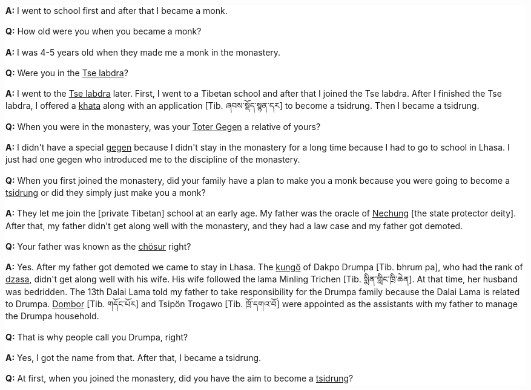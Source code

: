 **A:**  I went to school first and after that I became a monk.   

**Q:** How old were you when you became a monk?   

**A:** I was 4-5 years old when they made me a monk in the monastery.   

**Q:** Were you in the <a href="#" data-tooltip="[tib. རྩེ་སློབ་གྲྭ] The school for training monk officials in the Potala that was run by the Yigtsang (Ecclesiastic) Office.">Tse labdra</a>?   

**A:**  I went to the <a href="#" data-tooltip="[tib. རྩེ་སློབ་གྲྭ] The school for training monk officials in the Potala that was run by the Yigtsang (Ecclesiastic) Office.">Tse labdra</a> later. First, I went to a Tibetan school and after that I joined the Tse labdra. After I finished the Tse labdra, I offered a <a href="#" data-tooltip="[tib. ཁ་བཏགས] A Tibetan ceremonial scarf given to lamas, visitors, etc.">khata</a> along with an application [Tib. ཞབས་སྡོད་སྙན་དར] to become a tsidrung. Then I became a tsidrung.   

**Q:** When you were in the monastery, was your <a href="#" data-tooltip="[tib. ལྟོ་གཏེར་དགེ་རྒན] The &quot;teacher&quot;/guardian in a monastery who provided food and so forth to a young monk.">Toter Gegen</a> a relative of yours?   

**A:**  I didn't have a special <a href="#" data-tooltip="[tib. དགེ་རྒན] 1. Teacher in a school. 2. In monastic settings it also refers to an adult monk who acted as a guardian to a younger monk. In such cases, the younger monk typically lived in the gegen&#x27;s apartment (shag). In monasteries, however, it could also mean a real teacher, or the monk who served as the guarantor for a new monk.">gegen</a> because I didn't stay in the monastery for a long time because I had to go to school in Lhasa. I just had one gegen who introduced me to the discipline of the monastery.   

**Q:**  When you first joined the monastery, did your family have a plan to make you a monk because you were going to become a <a href="#" data-tooltip="[tib. རྩེ་དྲུང] A monk official in the Tibetan government.">tsidrung</a> or did they simply just make you a monk?   

**A:** They let me join the [private Tibetan] school at an early age. My father was the oracle of <a href="#" data-tooltip="[tib. གནས་ཆུང] 1. One of the main protector deities of the Tibetan government and the Dalai Lama. 2. The monastery in which the medium of Nechung resides that is located just east of Drepung Monastery.">Nechung</a> [the state protector deity]. After that, my father didn't get along well with the monastery, and they had a law case and my father got demoted.   

**Q:** Your father was known as the <a href="#" data-tooltip="[tib. ཆོས་ཟུར] An ex-oracle/medium.">chösur</a> right?   

**A:** Yes. After my father got demoted we came to stay in Lhasa. The <a href="#" data-tooltip="[tib. སྐུ་ངོ] An honorific term of address for aristocratic officials. It is something like, &quot;Your Excellency.&quot;">kungö</a> of Dakpo Drumpa [Tib. bhrum pa], who had the rank of <a href="#" data-tooltip="[tib. རྫ་ས] 1. A high rank in the Tibetan government. 2. A top manager-like official for the labrang of important incarnate lamas, especially those who in the past had served as regents of Tibet.">dzasa</a>, didn't get along well with his wife. His wife followed the lama Minling Trichen [Tib. སྨིན་གླིང་ཁྲི་ཆེན]. At that time, her husband was bedridden. The 13th Dalai Lama told my father to take responsibility for the Drumpa family because the Dalai Lama is related to Drumpa. <a href="#" data-tooltip="[tib. གདོང་པོར] The name of an aristocratic family. The family was also known as Tashi Lingpa [tib. བཀྲིས་གླིང་པ].">Dombor</a> [Tib. གདོང་པོར] and Tsipön Trogawo [Tib. ཁྲོ་དགའ་བོ] were appointed as the assistants with my father to manage the Drumpa household.   

**Q:** That is why people call you Drumpa, right?   

**A:** Yes, I got the name from that. After that, I became a tsidrung.   

**Q:**  At first, when you joined the monastery, did you have the aim to become a <a href="#" data-tooltip="[tib. རྩེ་དྲུང] A monk official in the Tibetan government.">tsidrung</a>?   

